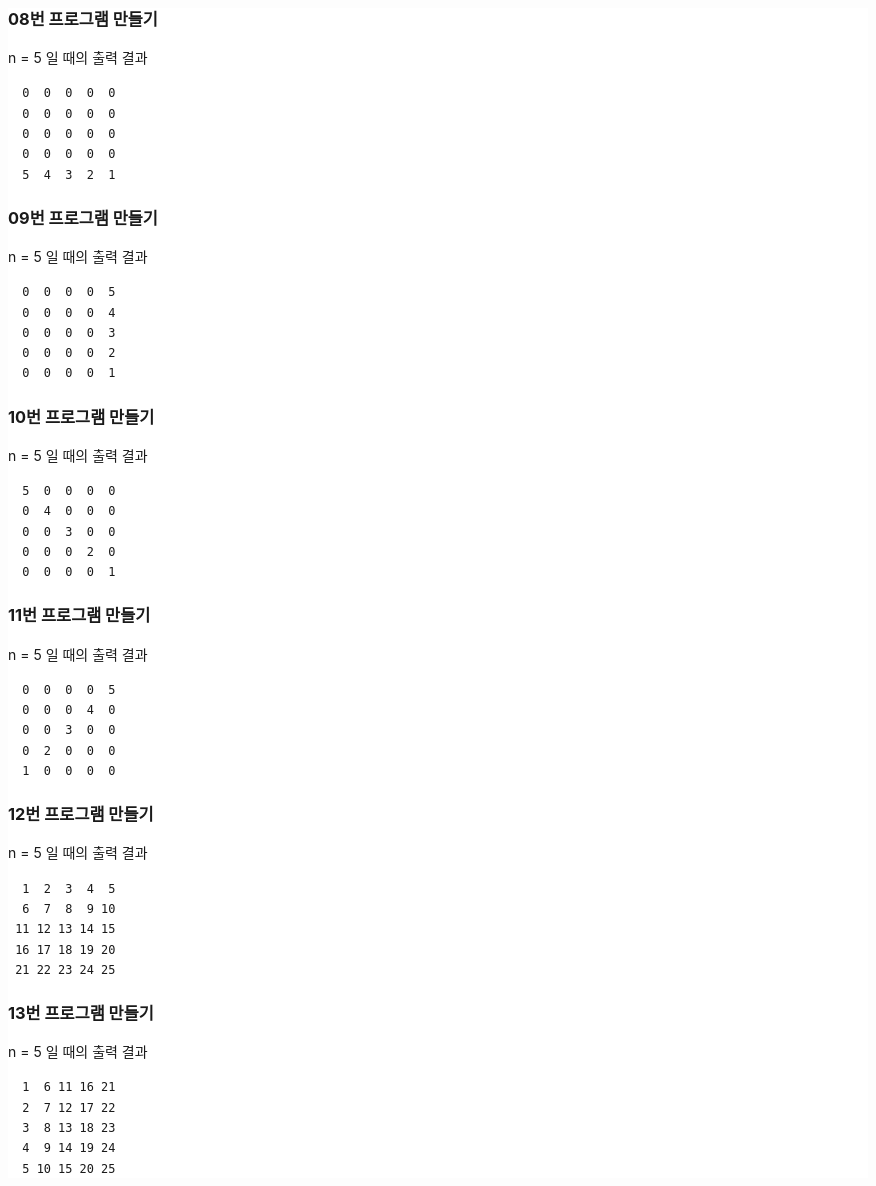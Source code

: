 ### 08번 프로그램 만들기
n = 5 일 때의 출력 결과
```
  0  0  0  0  0
  0  0  0  0  0
  0  0  0  0  0
  0  0  0  0  0
  5  4  3  2  1
```

### 09번 프로그램 만들기
n = 5 일 때의 출력 결과
```
  0  0  0  0  5
  0  0  0  0  4
  0  0  0  0  3
  0  0  0  0  2
  0  0  0  0  1
```

### 10번 프로그램 만들기
n = 5 일 때의 출력 결과
```
  5  0  0  0  0
  0  4  0  0  0
  0  0  3  0  0
  0  0  0  2  0
  0  0  0  0  1
```

### 11번 프로그램 만들기
n = 5 일 때의 출력 결과
```
  0  0  0  0  5
  0  0  0  4  0
  0  0  3  0  0
  0  2  0  0  0
  1  0  0  0  0
```

### 12번 프로그램 만들기
n = 5 일 때의 출력 결과
```
  1  2  3  4  5
  6  7  8  9 10
 11 12 13 14 15
 16 17 18 19 20
 21 22 23 24 25
```

### 13번 프로그램 만들기
n = 5 일 때의 출력 결과
```
  1  6 11 16 21
  2  7 12 17 22
  3  8 13 18 23
  4  9 14 19 24
  5 10 15 20 25
```
